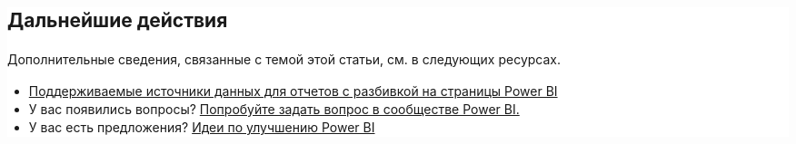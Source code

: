 ## <a name="next-steps"></a>Дальнейшие действия

Дополнительные сведения, связанные с темой этой статьи, см. в следующих ресурсах.

- [Поддерживаемые источники данных для отчетов с разбивкой на страницы Power BI](../paginated-reports/paginated-reports-data-sources.md)
- У вас появились вопросы? [Попробуйте задать вопрос в сообществе Power BI.](https://community.powerbi.com/)
- У вас есть предложения? [Идеи по улучшению Power BI](https://ideas.powerbi.com/)
